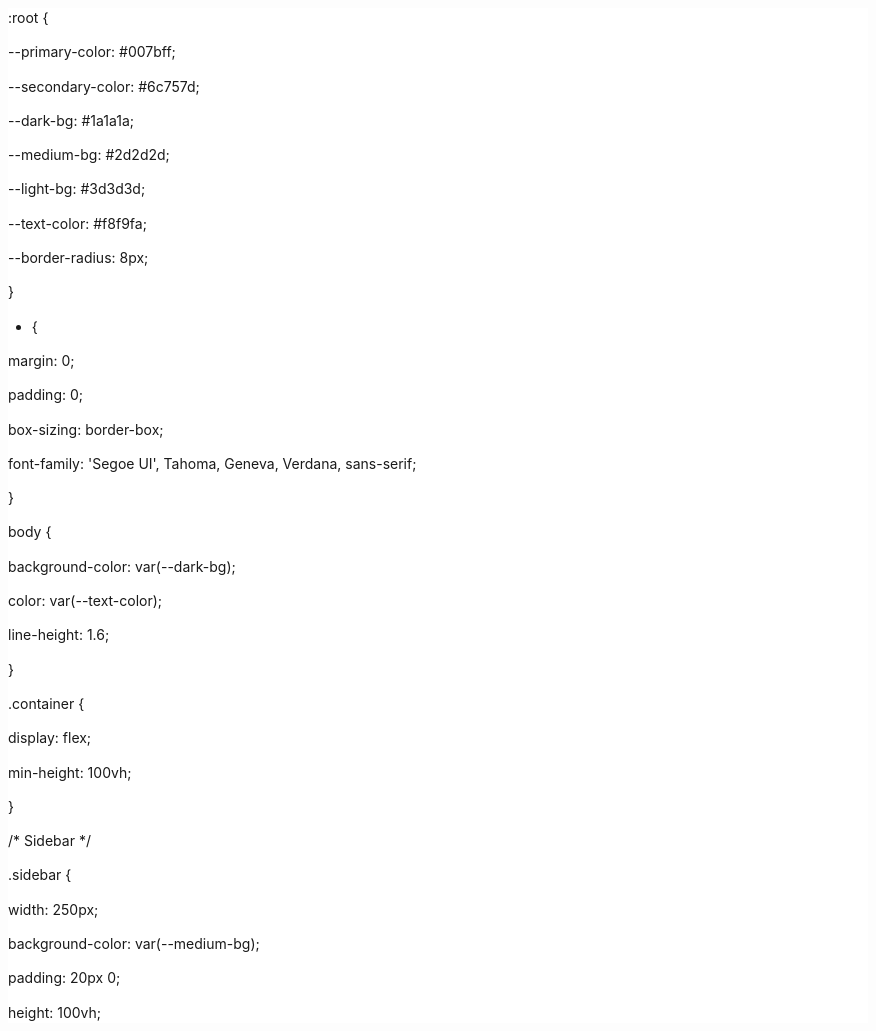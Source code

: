 :root {

--primary-color: #007bff;

--secondary-color: #6c757d;

--dark-bg: #1a1a1a;

--medium-bg: #2d2d2d;

--light-bg: #3d3d3d;

--text-color: #f8f9fa;

--border-radius: 8px;

}

  

* {

margin: 0;

padding: 0;

box-sizing: border-box;

font-family: 'Segoe UI', Tahoma, Geneva, Verdana, sans-serif;

}

  

body {

background-color: var(--dark-bg);

color: var(--text-color);

line-height: 1.6;

}

  

.container {

display: flex;

min-height: 100vh;

}

  

/* Sidebar */

.sidebar {

width: 250px;

background-color: var(--medium-bg);

padding: 20px 0;

height: 100vh;
